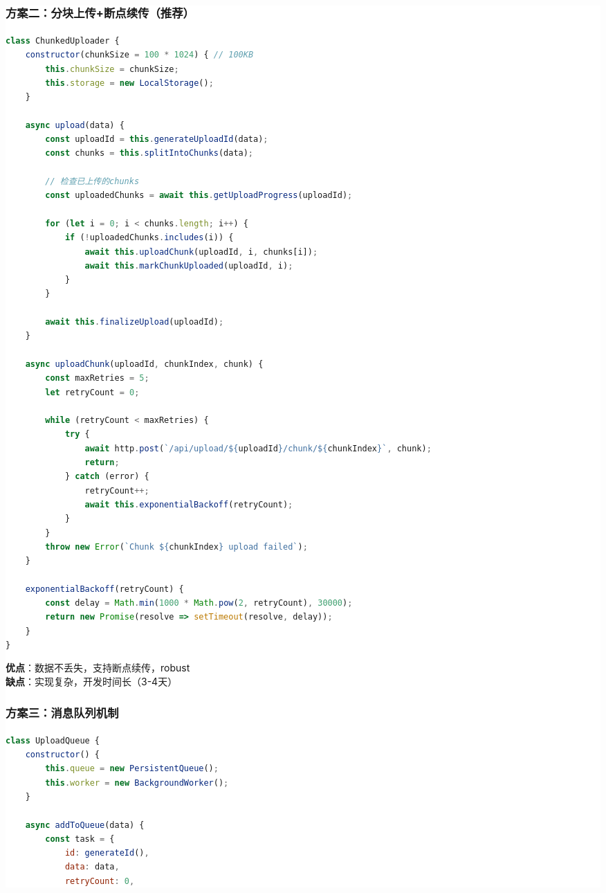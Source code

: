 ### 方案二：分块上传+断点续传（推荐）
```javascript
class ChunkedUploader {
    constructor(chunkSize = 100 * 1024) { // 100KB
        this.chunkSize = chunkSize;
        this.storage = new LocalStorage();
    }
    
    async upload(data) {
        const uploadId = this.generateUploadId(data);
        const chunks = this.splitIntoChunks(data);
        
        // 检查已上传的chunks
        const uploadedChunks = await this.getUploadProgress(uploadId);
        
        for (let i = 0; i < chunks.length; i++) {
            if (!uploadedChunks.includes(i)) {
                await this.uploadChunk(uploadId, i, chunks[i]);
                await this.markChunkUploaded(uploadId, i);
            }
        }
        
        await this.finalizeUpload(uploadId);
    }
    
    async uploadChunk(uploadId, chunkIndex, chunk) {
        const maxRetries = 5;
        let retryCount = 0;
        
        while (retryCount < maxRetries) {
            try {
                await http.post(`/api/upload/${uploadId}/chunk/${chunkIndex}`, chunk);
                return;
            } catch (error) {
                retryCount++;
                await this.exponentialBackoff(retryCount);
            }
        }
        throw new Error(`Chunk ${chunkIndex} upload failed`);
    }
    
    exponentialBackoff(retryCount) {
        const delay = Math.min(1000 * Math.pow(2, retryCount), 30000);
        return new Promise(resolve => setTimeout(resolve, delay));
    }
}
```
**优点**：数据不丢失，支持断点续传，robust  
**缺点**：实现复杂，开发时间长（3-4天）

### 方案三：消息队列机制
```javascript
class UploadQueue {
    constructor() {
        this.queue = new PersistentQueue();
        this.worker = new BackgroundWorker();
    }
    
    async addToQueue(data) {
        const task = {
            id: generateId(),
            data: data,
            retryCount: 0,
```